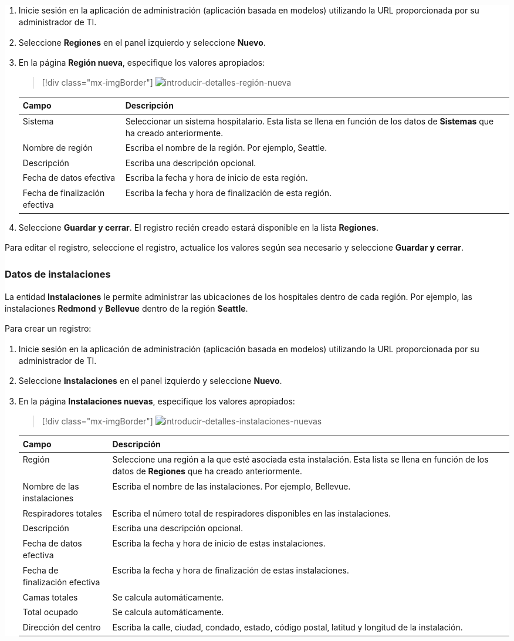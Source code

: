 1. Inicie sesión en la aplicación de administración (aplicación basada en modelos) utilizando la URL proporcionada por su administrador de TI.

1. Seleccione **Regiones** en el panel izquierdo y seleccione **Nuevo**.

1. En la página **Región nueva**, especifique los valores apropiados:  

    > [!div class="mx-imgBorder"]
    > ![introducir-detalles-región-nueva](media/enter-details-new-region.png)

    | **Campo**            | **Descripción**                                                                                          |
    |----------------------|----------------------------------------------------------------------------------------------------------|
    | Sistema               | Seleccionar un sistema hospitalario. Esta lista se llena en función de los datos de **Sistemas** que ha creado anteriormente. |
    | Nombre de región          | Escriba el nombre de la región. Por ejemplo, Seattle.                                                              |
    | Descripción          | Escriba una descripción opcional.                                                                            |
    | Fecha de datos efectiva | Escriba la fecha y hora de inicio de esta región.                                                       |
    | Fecha de finalización efectiva   | Escriba la fecha y hora de finalización de esta región.                                                         |

1. Seleccione **Guardar y cerrar**. El registro recién creado estará disponible en la lista **Regiones**.

Para editar el registro, seleccione el registro, actualice los valores según sea necesario y seleccione **Guardar y cerrar**.

### <a name="facilities-data"></a>Datos de instalaciones

La entidad **Instalaciones** le permite administrar las ubicaciones de los hospitales dentro de cada región. Por ejemplo, las instalaciones **Redmond** y **Bellevue** dentro de la región **Seattle**.

Para crear un registro:

1. Inicie sesión en la aplicación de administración (aplicación basada en modelos) utilizando la URL proporcionada por su administrador de TI.

1. Seleccione **Instalaciones** en el panel izquierdo y seleccione **Nuevo**.

1. En la página **Instalaciones nuevas**, especifique los valores apropiados: 

    > [!div class="mx-imgBorder"] 
    > ![introducir-detalles-instalaciones-nuevas](media/enter-details-new-facility.png)

    | **Campo**            | **Descripción**                                                                                 |
    |----------------------|-------------------------------------------------------------------------------------------------|
    | Región               | Seleccione una región a la que esté asociada esta instalación. Esta lista se llena en función de los datos de **Regiones** que ha creado anteriormente. |
    | Nombre de las instalaciones        | Escriba el nombre de las instalaciones. Por ejemplo, Bellevue.                                                  |
    | Respiradores totales          | Escriba el número total de respiradores disponibles en las instalaciones.                                  |
    | Descripción          | Escriba una descripción opcional.                                                                   |
    | Fecha de datos efectiva | Escriba la fecha y hora de inicio de estas instalaciones.                                                     |
    | Fecha de finalización efectiva   | Escriba la fecha y hora de finalización de estas instalaciones.                                                       |
    |Camas totales      | Se calcula automáticamente.|
    |Total ocupado      | Se calcula automáticamente.|
    |Dirección del centro      | Escriba la calle, ciudad, condado, estado, código postal, latitud y longitud de la instalación.|
